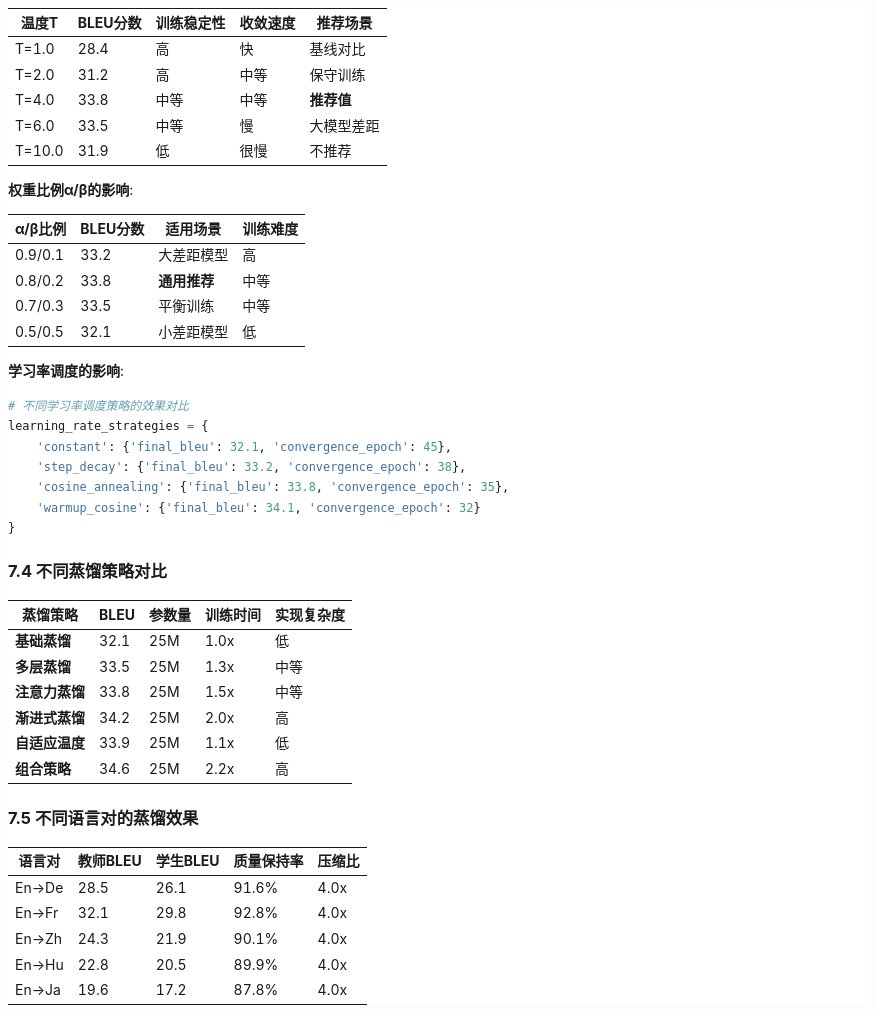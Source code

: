 | 温度T | BLEU分数 | 训练稳定性 | 收敛速度 | 推荐场景 |
|-------|----------|------------|----------|----------|
| T=1.0 | 28.4 | 高 | 快 | 基线对比 |
| T=2.0 | 31.2 | 高 | 中等 | 保守训练 |
| T=4.0 | 33.8 | 中等 | 中等 | **推荐值** |
| T=6.0 | 33.5 | 中等 | 慢 | 大模型差距 |
| T=10.0 | 31.9 | 低 | 很慢 | 不推荐 |

**权重比例α/β的影响**:

| α/β比例 | BLEU分数 | 适用场景 | 训练难度 |
|---------|----------|----------|----------|
| 0.9/0.1 | 33.2 | 大差距模型 | 高 |
| 0.8/0.2 | 33.8 | **通用推荐** | 中等 |
| 0.7/0.3 | 33.5 | 平衡训练 | 中等 |
| 0.5/0.5 | 32.1 | 小差距模型 | 低 |

**学习率调度的影响**:

```python
# 不同学习率调度策略的效果对比
learning_rate_strategies = {
    'constant': {'final_bleu': 32.1, 'convergence_epoch': 45},
    'step_decay': {'final_bleu': 33.2, 'convergence_epoch': 38},
    'cosine_annealing': {'final_bleu': 33.8, 'convergence_epoch': 35},
    'warmup_cosine': {'final_bleu': 34.1, 'convergence_epoch': 32}
}
```

### 7.4 不同蒸馏策略对比

| 蒸馏策略 | BLEU | 参数量 | 训练时间 | 实现复杂度 |
|----------|------|--------|----------|------------|
| **基础蒸馏** | 32.1 | 25M | 1.0x | 低 |
| **多层蒸馏** | 33.5 | 25M | 1.3x | 中等 |
| **注意力蒸馏** | 33.8 | 25M | 1.5x | 中等 |
| **渐进式蒸馏** | 34.2 | 25M | 2.0x | 高 |
| **自适应温度** | 33.9 | 25M | 1.1x | 低 |
| **组合策略** | 34.6 | 25M | 2.2x | 高 |

### 7.5 不同语言对的蒸馏效果

| 语言对 | 教师BLEU | 学生BLEU | 质量保持率 | 压缩比 |
|--------|----------|----------|------------|--------|
| En→De | 28.5 | 26.1 | 91.6% | 4.0x |
| En→Fr | 32.1 | 29.8 | 92.8% | 4.0x |
| En→Zh | 24.3 | 21.9 | 90.1% | 4.0x |
| En→Hu | 22.8 | 20.5 | 89.9% | 4.0x |
| En→Ja | 19.6 | 17.2 | 87.8% | 4.0x |
